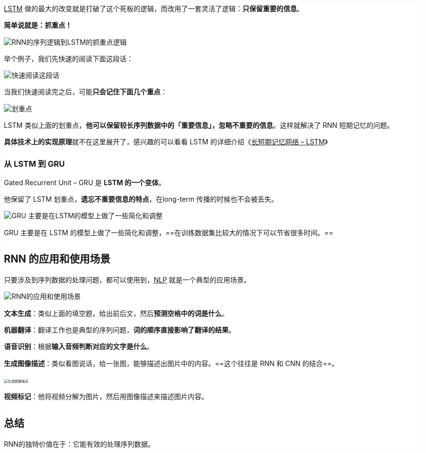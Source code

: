 [LSTM](https://easyai.tech/ai-definition/lstm/) 做的最大的改变就是打破了这个死板的逻辑，而改用了一套灵活了逻辑：**只保留重要的信息**。



**简单说就是：抓重点！**

![RNN的序列逻辑到LSTM的抓重点逻辑](https://easy-ai.oss-cn-shanghai.aliyuncs.com/2019-07-04-rnn-lstm.png)



举个例子，我们先快速的阅读下面这段话：

![快速阅读这段话](https://easy-ai.oss-cn-shanghai.aliyuncs.com/2019-07-03-pinglun.png)

当我们快速阅读完之后，可能**只会记住下面几个重点**：

![划重点](https://easy-ai.oss-cn-shanghai.aliyuncs.com/2019-07-03-pinglun-hzd.png)

LSTM 类似上面的划重点，**他可以保留较长序列数据中的「重要信息」，忽略不重要的信息**。这样就解决了 RNN 短期记忆的问题。

**具体技术上的实现原理**就不在这里展开了，感兴趣的可以看看 LSTM 的详细介绍《[长短期记忆网络 – LSTM](https://easyai.tech/ai-definition/lstm/)》

 

### 从 LSTM 到 GRU

Gated Recurrent Unit – GRU 是 **LSTM 的一个变体**。

他保留了 LSTM 划重点，**遗忘不重要信息的特点**，在long-term 传播的时候也不会被丢失。

![GRU 主要是在LSTM的模型上做了一些简化和调整](https://easy-ai.oss-cn-shanghai.aliyuncs.com/2019-07-03-lstm-gru.png)

GRU 主要是在 LSTM 的模型上做了一些简化和调整，==在训练数据集比较大的情况下可以节省很多时间。==



## RNN 的应用和使用场景

只要涉及到序列数据的处理问题，都可以使用到，[NLP](https://easyai.tech/ai-definition/nlp/) 就是一个典型的应用场景。

![RNN的应用和使用场景](https://easy-ai.oss-cn-shanghai.aliyuncs.com/2019-07-04-yingyong.png)

**文本生成**：类似上面的填空题，给出前后文，然后**预测空格中的词是什么**。

**机器翻译**：翻译工作也是典型的序列问题，**词的顺序直接影响了翻译的结果**。

**语音识别**：根据**输入音频判断对应的文字是什么**。

**生成图像描述**：类似看图说话，给一张图，能够描述出图片中的内容。==这个往往是 RNN 和 CNN 的结合==。

<img src="https://raw.githubusercontent.com/DaiDuncan/PicUploader/main/img2/20210430151808.png" alt="生成图像描述" style="zoom:50%;" />

**视频标记**：他将视频分解为图片，然后用图像描述来描述图片内容。

 

## 总结

RNN的独特价值在于：它能有效的处理序列数据。
